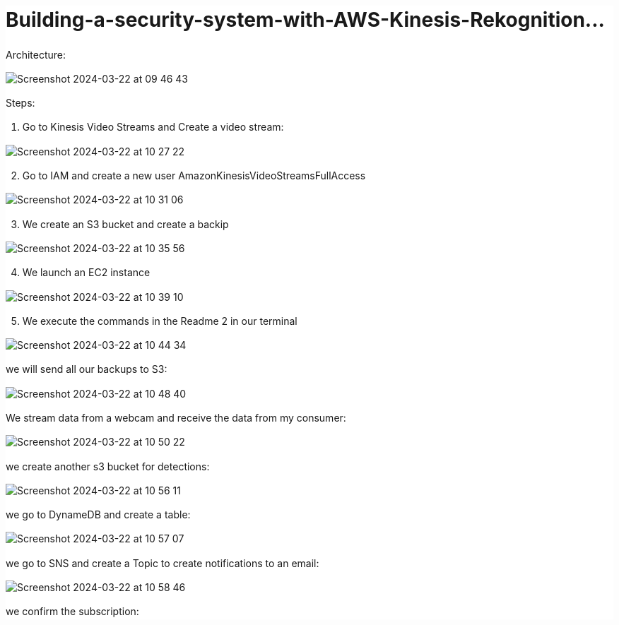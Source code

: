 # Building-a-security-system-with-AWS-Kinesis-Rekognition...


Architecture:

<img width="858" alt="Screenshot 2024-03-22 at 09 46 43" src="https://github.com/redjules/Building-a-security-system-with-AWS-Kinesis-Rekognition...-/assets/106017493/ec43299d-910c-4d22-8bb9-e5cfb50be4a3">



Steps:

1. Go to Kinesis Video Streams and Create a video stream:


<img width="682" alt="Screenshot 2024-03-22 at 10 27 22" src="https://github.com/redjules/Building-a-security-system-with-AWS-Kinesis-Rekognition...-/assets/106017493/08a2e7a1-651e-4651-b7ce-27298f7b10be">

2. Go to IAM and create a new user AmazonKinesisVideoStreamsFullAccess
  
<img width="551" alt="Screenshot 2024-03-22 at 10 31 06" src="https://github.com/redjules/Building-a-security-system-with-AWS-Kinesis-Rekognition...-/assets/106017493/81526486-5fdf-4e9b-95c3-1e338e5713cb">

3. We create an S3 bucket and create a backip

<img width="685" alt="Screenshot 2024-03-22 at 10 35 56" src="https://github.com/redjules/Building-a-security-system-with-AWS-Kinesis-Rekognition...-/assets/106017493/abbd57a3-91c2-4eea-b997-331cc8fa21f8">

4. We launch an EC2 instance
   
<img width="604" alt="Screenshot 2024-03-22 at 10 39 10" src="https://github.com/redjules/Building-a-security-system-with-AWS-Kinesis-Rekognition...-/assets/106017493/d325ab7c-4748-4f1f-b2a9-3b95fabea08b">

5. We execute the commands in the Readme 2 in our terminal

<img width="805" alt="Screenshot 2024-03-22 at 10 44 34" src="https://github.com/redjules/Building-a-security-system-with-AWS-Kinesis-Rekognition...-/assets/106017493/4ae7b0e2-0f86-4c85-aed5-9eb7d53d2fc5">


we will send all our backups to S3:

<img width="671" alt="Screenshot 2024-03-22 at 10 48 40" src="https://github.com/redjules/Building-a-security-system-with-AWS-Kinesis-Rekognition...-/assets/106017493/86a8d800-e56d-495d-b4ba-39e77c3eddb1">

We stream data from a webcam and receive the data from my consumer:

<img width="1357" alt="Screenshot 2024-03-22 at 10 50 22" src="https://github.com/redjules/Building-a-security-system-with-AWS-Kinesis-Rekognition...-/assets/106017493/3119d16b-020f-4272-8e68-3e1a8a877bf7">

we create another s3 bucket for detections:

<img width="911" alt="Screenshot 2024-03-22 at 10 56 11" src="https://github.com/redjules/Building-a-security-system-with-AWS-Kinesis-Rekognition...-/assets/106017493/533c7259-f41c-477e-a65d-a21ab84afab1">

we go to DynameDB and create a table:

<img width="862" alt="Screenshot 2024-03-22 at 10 57 07" src="https://github.com/redjules/Building-a-security-system-with-AWS-Kinesis-Rekognition...-/assets/106017493/b0355906-7f7e-45d9-bc89-1e32bc4bf2a9">

we go to SNS and create a Topic to create notifications to an email:

<img width="714" alt="Screenshot 2024-03-22 at 10 58 46" src="https://github.com/redjules/Building-a-security-system-with-AWS-Kinesis-Rekognition...-/assets/106017493/369ee08d-f194-48de-a591-1d74265d1f5c">

we confirm the subscription:
